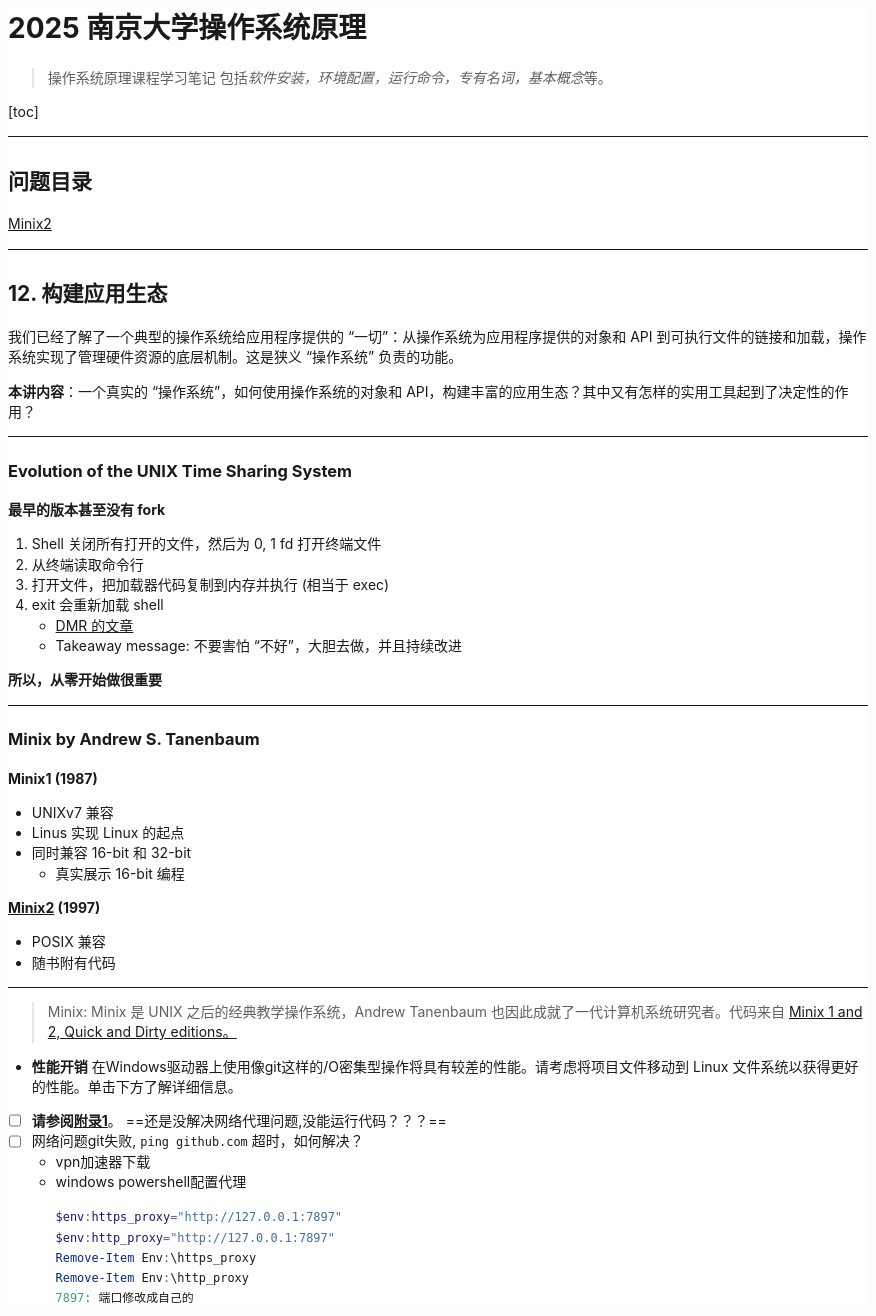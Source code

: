 # 2025 南京大学操作系统原理

> 操作系统原理课程学习笔记
> 包括*软件安装，环境配置，运行命令，专有名词，基本概念*等。

[toc]

---
## 问题目录
[Minix2](#Minix-make运行失败)

---
## 12. 构建应用生态
我们已经了解了一个典型的操作系统给应用程序提供的 “一切”：从操作系统为应用程序提供的对象和 API 到可执行文件的链接和加载，操作系统实现了管理硬件资源的底层机制。这是狭义 “操作系统” 负责的功能。

**本讲内容**：一个真实的 “操作系统”，如何使用操作系统的对象和 API，构建丰富的应用生态？其中又有怎样的实用工具起到了决定性的作用？

---
### Evolution of the UNIX Time Sharing System
**最早的版本甚至没有 fork**
1. Shell 关闭所有打开的文件，然后为 0, 1 fd 打开终端文件
2. 从终端读取命令行
3. 打开文件，把加载器代码复制到内存并执行 (相当于 exec)
4. exit 会重新加载 shell
    - [DMR 的文章](https://read.seas.harvard.edu/~kohler/class/aosref/ritchie84evolution.pdf)
    - Takeaway message: 不要害怕 “不好”，大胆去做，并且持续改进

**所以，从零开始做很重要**

---
### Minix by Andrew S. Tanenbaum
**Minix1 (1987)**
- UNIXv7 兼容
- Linus 实现 Linux 的起点
- 同时兼容 16-bit 和 32-bit
    - 真实展示 16-bit 编程

**[Minix2](http://download.minix3.org/previous-versions/Intel-2.0.4/) (1997)**
- POSIX 兼容
- 随书附有代码

--- 
<a id="Minix-make运行失败"></a>

>Minix: Minix 是 UNIX 之后的经典教学操作系统，Andrew Tanenbaum 也因此成就了一代计算机系统研究者。代码来自 [Minix 1 and 2, Quick and Dirty editions。](https://github.com/davidgiven/minix2)


- **性能开销**
在Windows驱动器上使用像git这样的/O密集型操作将具有较差的性能。请考虑将项目文件移动到 Linux 文件系统以获得更好的性能。单击下方了解详细信息。
- [ ] **请参阅[附录1](#附录1)**。 <a id="返回附录1正文"></a> ==还是没解决网络代理问题,没能运行代码？？？==
- [ ] 网络问题git失败, `ping github.com` 超时，如何解决？
    - vpn加速器下载
    - windows powershell配置代理
        ```powershell
        $env:https_proxy="http://127.0.0.1:7897"
        $env:http_proxy="http://127.0.0.1:7897"
        Remove-Item Env:\https_proxy
        Remove-Item Env:\http_proxy
        7897: 端口修改成自己的
